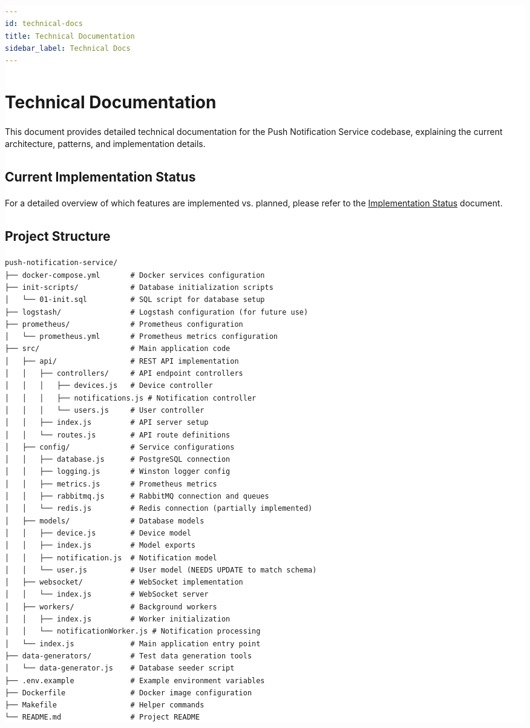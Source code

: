 ```yaml
---
id: technical-docs
title: Technical Documentation
sidebar_label: Technical Docs
---
```


# Technical Documentation

This document provides detailed technical documentation for the Push Notification Service codebase, explaining the current architecture, patterns, and implementation details.

## Current Implementation Status

For a detailed overview of which features are implemented vs. planned, please refer to the [Implementation Status](implementation-status) document.

## Project Structure

```
push-notification-service/
├── docker-compose.yml       # Docker services configuration
├── init-scripts/            # Database initialization scripts
│   └── 01-init.sql          # SQL script for database setup
├── logstash/                # Logstash configuration (for future use)
├── prometheus/              # Prometheus configuration
│   └── prometheus.yml       # Prometheus metrics configuration
├── src/                     # Main application code
│   ├── api/                 # REST API implementation
│   │   ├── controllers/     # API endpoint controllers
│   │   │   ├── devices.js   # Device controller
│   │   │   ├── notifications.js # Notification controller
│   │   │   └── users.js     # User controller
│   │   ├── index.js         # API server setup
│   │   └── routes.js        # API route definitions
│   ├── config/              # Service configurations
│   │   ├── database.js      # PostgreSQL connection
│   │   ├── logging.js       # Winston logger config
│   │   ├── metrics.js       # Prometheus metrics
│   │   ├── rabbitmq.js      # RabbitMQ connection and queues
│   │   └── redis.js         # Redis connection (partially implemented)
│   ├── models/              # Database models
│   │   ├── device.js        # Device model
│   │   ├── index.js         # Model exports
│   │   ├── notification.js  # Notification model
│   │   └── user.js          # User model (NEEDS UPDATE to match schema)
│   ├── websocket/           # WebSocket implementation
│   │   └── index.js         # WebSocket server
│   ├── workers/             # Background workers
│   │   ├── index.js         # Worker initialization
│   │   └── notificationWorker.js # Notification processing
│   └── index.js             # Main application entry point
├── data-generators/         # Test data generation tools
│   └── data-generator.js    # Database seeder script
├── .env.example             # Example environment variables
├── Dockerfile               # Docker image configuration
├── Makefile                 # Helper commands
└── README.md                # Project README
```
